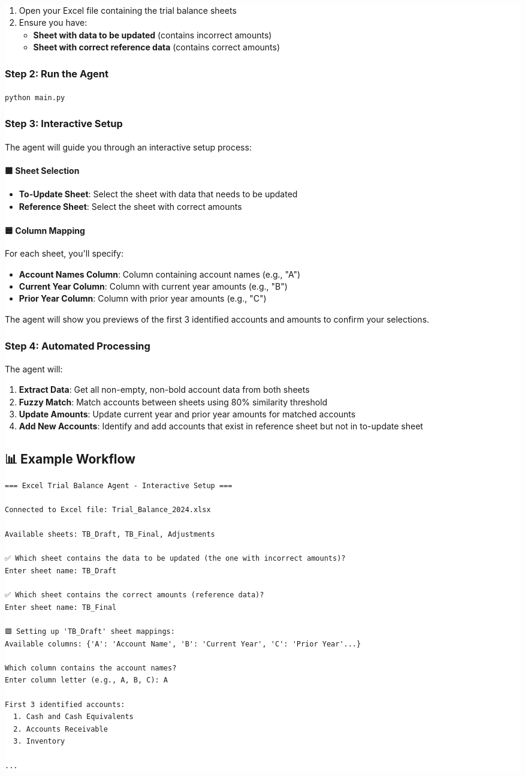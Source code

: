 1. Open your Excel file containing the trial balance sheets
2. Ensure you have:
   - **Sheet with data to be updated** (contains incorrect amounts)
   - **Sheet with correct reference data** (contains correct amounts)

### Step 2: Run the Agent

```bash
python main.py
```

### Step 3: Interactive Setup

The agent will guide you through an interactive setup process:

#### 🟩 Sheet Selection
- **To-Update Sheet**: Select the sheet with data that needs to be updated
- **Reference Sheet**: Select the sheet with correct amounts

#### 🟦 Column Mapping

For each sheet, you'll specify:
- **Account Names Column**: Column containing account names (e.g., "A")
- **Current Year Column**: Column with current year amounts (e.g., "B")
- **Prior Year Column**: Column with prior year amounts (e.g., "C")

The agent will show you previews of the first 3 identified accounts and amounts to confirm your selections.

### Step 4: Automated Processing

The agent will:
1. **Extract Data**: Get all non-empty, non-bold account data from both sheets
2. **Fuzzy Match**: Match accounts between sheets using 80% similarity threshold
3. **Update Amounts**: Update current year and prior year amounts for matched accounts
4. **Add New Accounts**: Identify and add accounts that exist in reference sheet but not in to-update sheet

## 📊 Example Workflow

```
=== Excel Trial Balance Agent - Interactive Setup ===

Connected to Excel file: Trial_Balance_2024.xlsx

Available sheets: TB_Draft, TB_Final, Adjustments

✅ Which sheet contains the data to be updated (the one with incorrect amounts)?
Enter sheet name: TB_Draft

✅ Which sheet contains the correct amounts (reference data)?
Enter sheet name: TB_Final

🟩 Setting up 'TB_Draft' sheet mappings:
Available columns: {'A': 'Account Name', 'B': 'Current Year', 'C': 'Prior Year'...}

Which column contains the account names?
Enter column letter (e.g., A, B, C): A

First 3 identified accounts:
  1. Cash and Cash Equivalents
  2. Accounts Receivable
  3. Inventory

...

```
